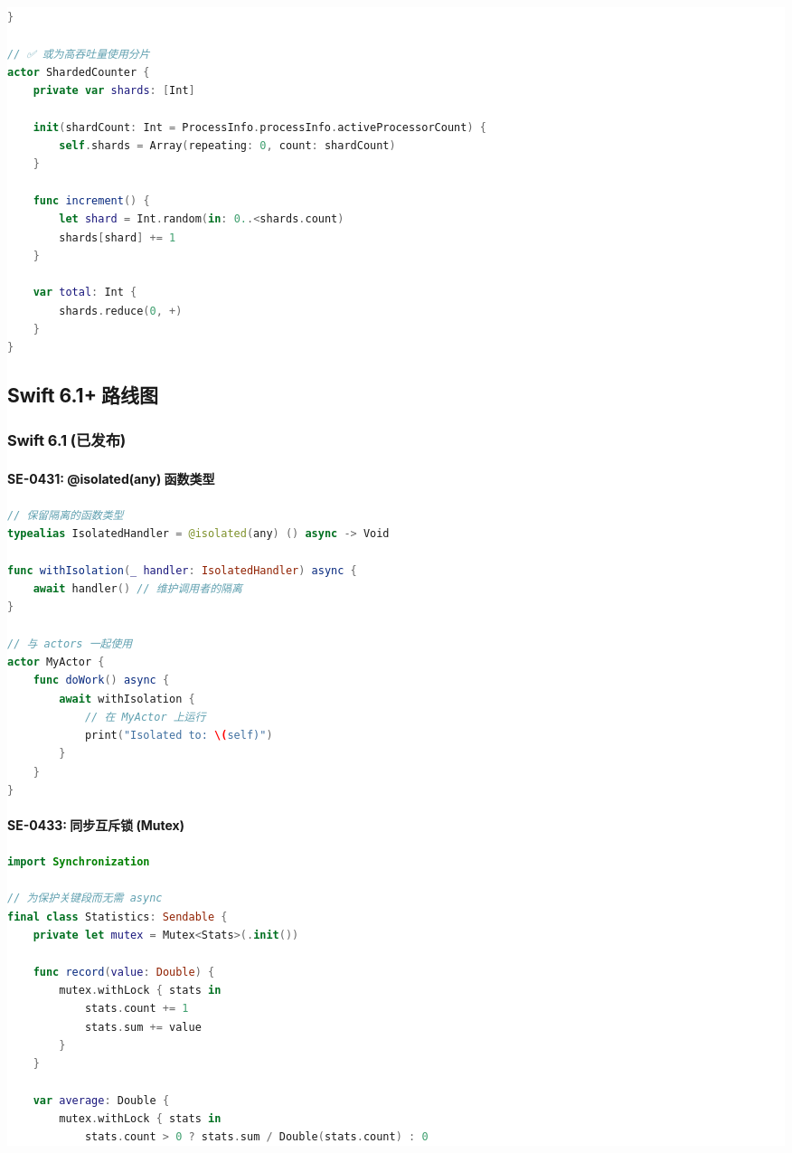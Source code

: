 ```swift
}

// ✅ 或为高吞吐量使用分片
actor ShardedCounter {
    private var shards: [Int]
    
    init(shardCount: Int = ProcessInfo.processInfo.activeProcessorCount) {
        self.shards = Array(repeating: 0, count: shardCount)
    }
    
    func increment() {
        let shard = Int.random(in: 0..<shards.count)
        shards[shard] += 1
    }
    
    var total: Int {
        shards.reduce(0, +)
    }
}
```

## Swift 6.1+ 路线图

### Swift 6.1 (已发布)

#### SE-0431: @isolated(any) 函数类型
```swift
// 保留隔离的函数类型
typealias IsolatedHandler = @isolated(any) () async -> Void

func withIsolation(_ handler: IsolatedHandler) async {
    await handler() // 维护调用者的隔离
}

// 与 actors 一起使用
actor MyActor {
    func doWork() async {
        await withIsolation {
            // 在 MyActor 上运行
            print("Isolated to: \(self)")
        }
    }
}
```

#### SE-0433: 同步互斥锁 (Mutex)
```swift
import Synchronization

// 为保护关键段而无需 async
final class Statistics: Sendable {
    private let mutex = Mutex<Stats>(.init())
    
    func record(value: Double) {
        mutex.withLock { stats in
            stats.count += 1
            stats.sum += value
        }
    }
    
    var average: Double {
        mutex.withLock { stats in
            stats.count > 0 ? stats.sum / Double(stats.count) : 0
```